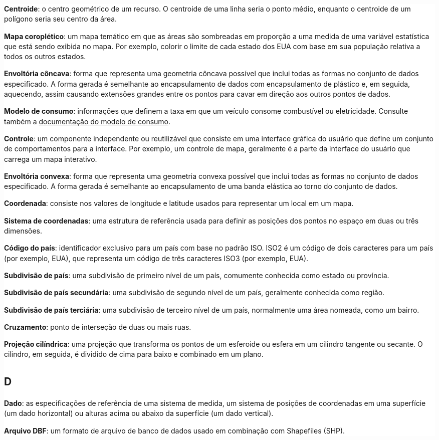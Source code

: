 <a name="centroid"></a> **Centroide**: o centro geométrico de um recurso. O centroide de uma linha seria o ponto médio, enquanto o centroide de um polígono seria seu centro da área.

<a name="choropleth-map"></a> **Mapa coroplético**: um mapa temático em que as áreas são sombreadas em proporção a uma medida de uma variável estatística que está sendo exibida no mapa. Por exemplo, colorir o limite de cada estado dos EUA com base em sua população relativa a todos os outros estados.

<a name="concave-hull"></a> **Envoltória côncava**: forma que representa uma geometria côncava possível que inclui todas as formas no conjunto de dados especificado. A forma gerada é semelhante ao encapsulamento de dados com encapsulamento de plástico e, em seguida, aquecendo, assim causando extensões grandes entre os pontos para cavar em direção aos outros pontos de dados.

<a name="consumption-model"></a> **Modelo de consumo**: informações que definem a taxa em que um veículo consome combustível ou eletricidade. Consulte também a [documentação do modelo de consumo](consumption-model.md).

<a name="control"></a> **Controle**: um componente independente ou reutilizável que consiste em uma interface gráfica do usuário que define um conjunto de comportamentos para a interface. Por exemplo, um controle de mapa, geralmente é a parte da interface do usuário que carrega um mapa interativo.

<a name="convex-hull"></a> **Envoltória convexa**: forma que representa uma geometria convexa possível que inclui todas as formas no conjunto de dados especificado. A forma gerada é semelhante ao encapsulamento de uma banda elástica ao torno do conjunto de dados.

<a name="coordinate"></a> **Coordenada**: consiste nos valores de longitude e latitude usados para representar um local em um mapa.

<a name="coordinate-system"></a> **Sistema de coordenadas**: uma estrutura de referência usada para definir as posições dos pontos no espaço em duas ou três dimensões.

<a name="country-code"></a> **Código do país**: identificador exclusivo para um país com base no padrão ISO. ISO2 é um código de dois caracteres para um país (por exemplo, EUA), que representa um código de três caracteres ISO3 (por exemplo, EUA).

<a name="country-subdivision"></a> **Subdivisão de país**: uma subdivisão de primeiro nível de um país, comumente conhecida como estado ou província.

<a name="country-secondary-subdivision"></a> **Subdivisão de país secundária**: uma subdivisão de segundo nível de um país, geralmente conhecida como região.

<a name="country-tertiary-subdivision"></a> **Subdivisão de país terciária**: uma subdivisão de terceiro nível de um país, normalmente uma área nomeada, como um bairro.

<a name="cross-street"></a> **Cruzamento**: ponto de interseção de duas ou mais ruas.

<a name="cylindrical-projection"></a> **Projeção cilíndrica**: uma projeção que transforma os pontos de um esferoide ou esfera em um cilindro tangente ou secante. O cilindro, em seguida, é dividido de cima para baixo e combinado em um plano.

## <a name="d"></a>D

<a name="datum"></a> **Dado**: as especificações de referência de uma sistema de medida, um sistema de posições de coordenadas em uma superfície (um dado horizontal) ou alturas acima ou abaixo da superfície (um dado vertical).

<a name="dbf-file"></a> **Arquivo DBF**: um formato de arquivo de banco de dados usado em combinação com Shapefiles (SHP).
